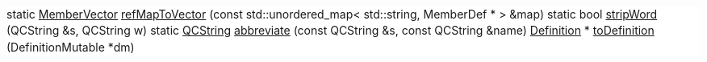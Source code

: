 <tr class="doxyMemberIndexItem">
<td class="doxyMemberIndexItemType" align="left" valign="top">static <a href="/web-doxygen/docs/api/classes/membervector">MemberVector</a></td>
<td class="doxyMemberIndexItemName" align="left" valign="top"><a href="#ae91eb6342041a59b5b4f4fc916d6ffe5">refMapToVector</a> (const std::unordered_map&lt; std::string, MemberDef * &gt; &amp;map)</td>
</tr>
<tr class="doxyMemberIndexDescription">
<td class="doxyMemberIndexDescriptionLeft"></td>
<td class="doxyMemberIndexDescriptionRight">
</td>
</tr>
<tr class="doxyMemberIndexSeparator">
<td class="doxyMemberIndexSeparator" colspan="2"></td>
</tr>

<tr class="doxyMemberIndexItem">
<td class="doxyMemberIndexItemType" align="left" valign="top">static bool</td>
<td class="doxyMemberIndexItemName" align="left" valign="top"><a href="#af14d495cc8aa43bd9a23c357e56b4454">stripWord</a> (QCString &amp;s, QCString w)</td>
</tr>
<tr class="doxyMemberIndexDescription">
<td class="doxyMemberIndexDescriptionLeft"></td>
<td class="doxyMemberIndexDescriptionRight">
</td>
</tr>
<tr class="doxyMemberIndexSeparator">
<td class="doxyMemberIndexSeparator" colspan="2"></td>
</tr>

<tr class="doxyMemberIndexItem">
<td class="doxyMemberIndexItemType" align="left" valign="top">static <a href="/web-doxygen/docs/api/classes/qcstring">QCString</a></td>
<td class="doxyMemberIndexItemName" align="left" valign="top"><a href="#a73a802f4c5838f2ebe51f19aa9c2d8ea">abbreviate</a> (const QCString &amp;s, const QCString &amp;name)</td>
</tr>
<tr class="doxyMemberIndexDescription">
<td class="doxyMemberIndexDescriptionLeft"></td>
<td class="doxyMemberIndexDescriptionRight">
</td>
</tr>
<tr class="doxyMemberIndexSeparator">
<td class="doxyMemberIndexSeparator" colspan="2"></td>
</tr>

<tr class="doxyMemberIndexItem">
<td class="doxyMemberIndexItemType" align="left" valign="top"><a href="/web-doxygen/docs/api/classes/definition">Definition</a> *</td>
<td class="doxyMemberIndexItemName" align="left" valign="top"><a href="#ab43e817b86eeee8909980167d1a140c8">toDefinition</a> (DefinitionMutable *dm)</td>
</tr>
<tr class="doxyMemberIndexDescription">
<td class="doxyMemberIndexDescriptionLeft"></td>
<td class="doxyMemberIndexDescriptionRight">
</td>
</tr>
<tr class="doxyMemberIndexSeparator">
<td class="doxyMemberIndexSeparator" colspan="2"></td>
</tr>

